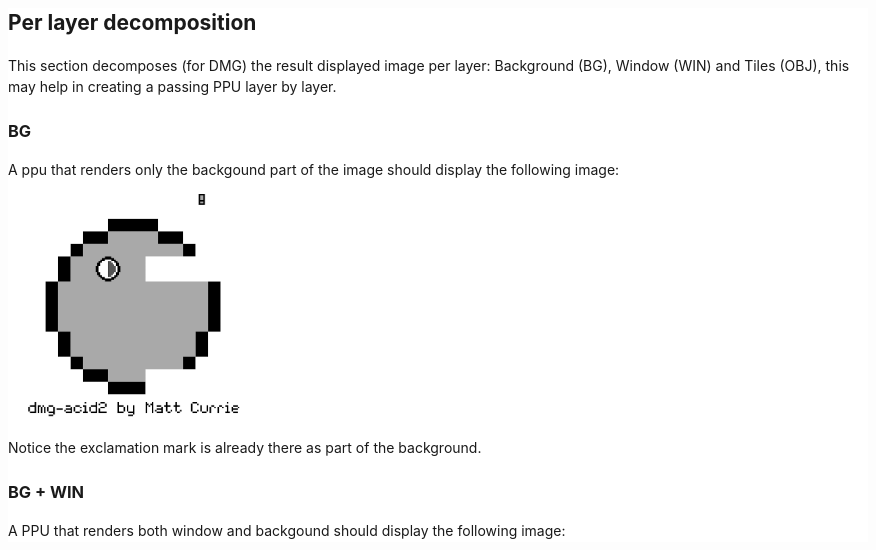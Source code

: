 ## Per layer decomposition

This section decomposes (for DMG) the result displayed image per layer: Background (BG), Window (WIN) and Tiles (OBJ), this may help in creating a passing PPU layer by layer.

### BG

A ppu that renders only the backgound part of the image should display the following image:

<img src="img/per-layer/bg-only.png" width="250" title="bg-only">

Notice the exclamation mark is already there as part of the background.

### BG + WIN

A PPU that renders both window and backgound should display the following image:
